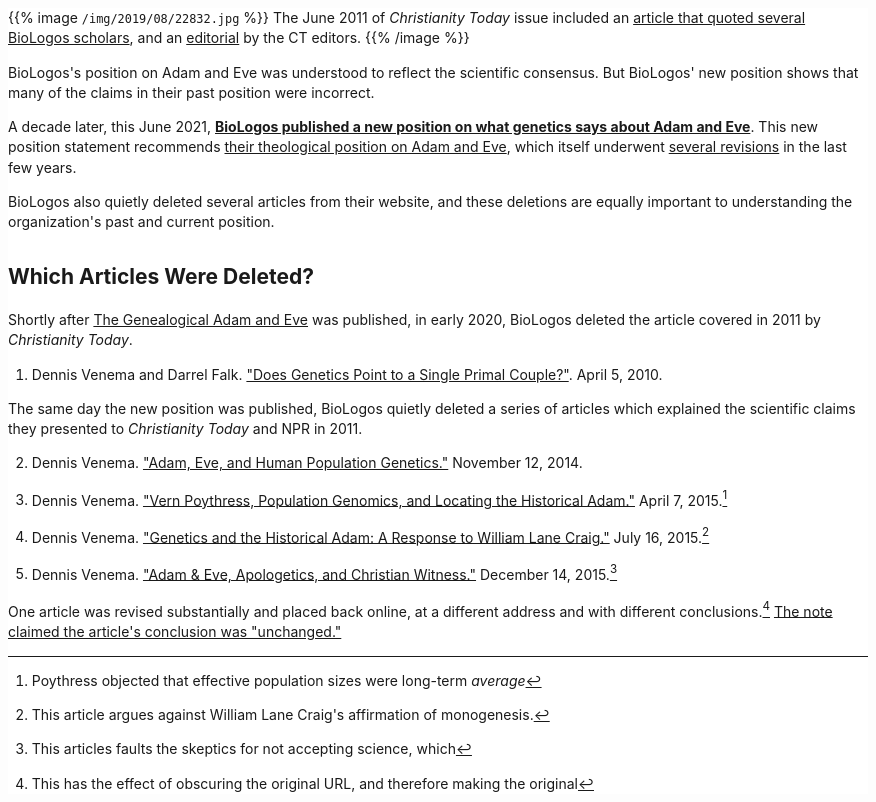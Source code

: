 
{{% image `/img/2019/08/22832.jpg` %}}
The June 2011 of *Christianity Today* issue included an [article that quoted several BioLogos scholars](https://www.christianitytoday.com/ct/2011/june/historicaladam.html), and an [editorial](https://www.christianitytoday.com/ct/2011/june/noadamevenogospel.html) by the CT editors.
{{% /image %}}


BioLogos's position on Adam 
and Eve was understood to reflect the scientific consensus. But BioLogos' new position 
shows that many of the claims in their past position were incorrect.

A decade later, this June 2021, [**BioLogos published a new position on what genetics says about Adam and Eve**](https://biologos.org/articles/what-genetics-say-about-adam-and-eve). This new position statement recommends [their theological position on Adam and Eve](https://biologos.org/common-questions/were-adam-and-eve-historical-figures/), which itself underwent [several revisions](https://discourse.peacefulscience.org/t/_/5847) in the last few years. 



BioLogos also quietly deleted several articles from their website, 
and these deletions are equally important to understanding
the organization's past and current position.



## Which Articles Were Deleted?




Shortly after  [The Genealogical
Adam and Eve](/genealogical-adam-eve) was published, in early 2020, BioLogos deleted
 the article covered in 2011 by *Christianity Today*. 

1. Dennis Venema and Darrel Falk. ["Does Genetics Point to a Single Primal Couple?"](/pdf/deleted-biologos/deleted-biologos-2020-three-lines.pdf). April 5, 2010.

The same day the new position was published, 
BioLogos quietly deleted a series of 
articles which
explained the scientific claims they presented to *Christianity Today* and NPR in 2011.


2. Dennis Venema. ["Adam, Eve, and Human Population Genetics."](/pdf/deleted-biologos/deleted-biologos-2021-genetics.pdf)  November 12, 2014.

3. Dennis Venema. ["Vern Poythress, Population Genomics, and Locating the Historical Adam."](/pdf/deleted-biologos/deleted-biologos-2021-poythress.pdf) April 7, 2015.[^1]

4. Dennis Venema. ["Genetics and the Historical Adam: A Response to William Lane Craig."](/pdf/deleted-biologos/deleted-biologos-2021-wlc.pdf) July 16, 2015.[^2]

5. Dennis Venema.  ["Adam & Eve, Apologetics, and Christian Witness."](/pdf/deleted-biologos/deleted-biologos-2021-apologetics.pdf) December 14, 2015.[^3]

One article was revised substantially and placed back online,
at a different address and with different conclusions.[^4] [The note claimed the article's conclusion was "unchanged."](https://discourse.peacefulscience.org/t/_/13988)


[^gae]: S. Joshua Swamidass. [The Genealogical Adam and Eve: The Surprising Science of Universal Ancestry](https://www.amazon.com/Genealogical-Adam-Eve-Surprising-Universal/dp/0830852638) (IVP, 2019).
[^1]: Poythress objected that effective population sizes were long-term *average* 
[^2]: This article argues against William Lane Craig's affirmation of monogenesis. 
[^3]: This articles faults the skeptics for not accepting science, which 
[^4]: This has the effect of obscuring the original URL, and therefore making the original
[^5]: This quote from the NPR piece makes their position clear. Barbara Bradley Hagerty. [Evangelicals Question The Existence Of Adam And Eve](https://www.npr.org/2011/08/09/138957812/evangelicals-question-the-existence-of-adam-and-eve) National Public Radio, 2011;
[^7]: See, for example: Kenneth Kemp. [Science, Theology and Monogenesis,](https://www3.nd.edu/~afreddos/papers/kemp-monogenism.pdf) American Catholic Philosophical Quarterly,  2011. 